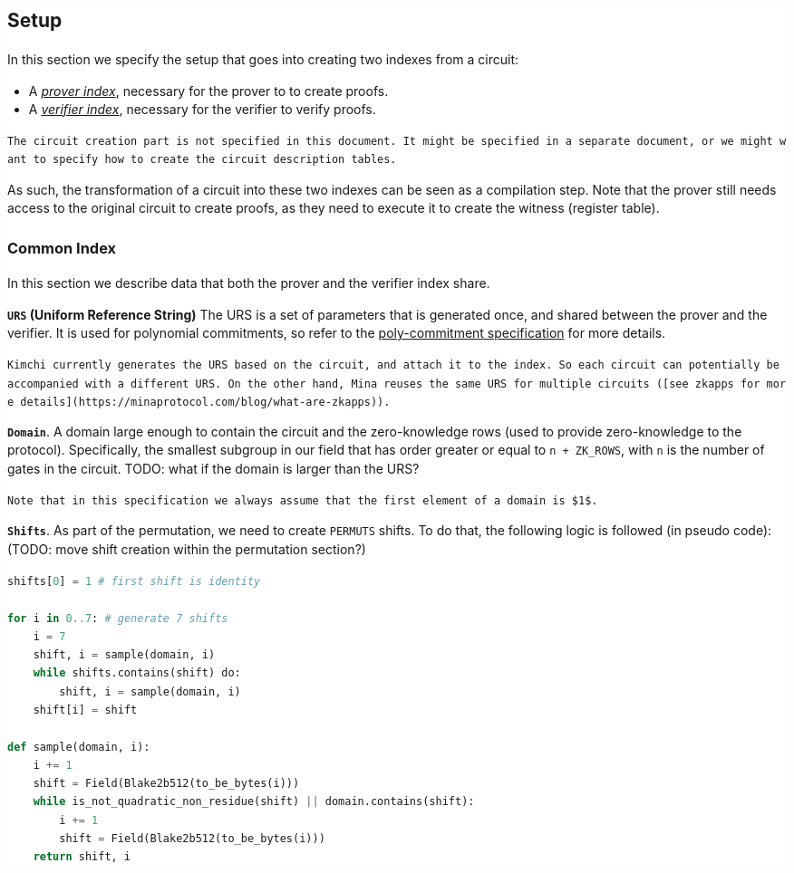 
## Setup

In this section we specify the setup that goes into creating two indexes from a circuit:

* A [*prover index*](#prover-index), necessary for the prover to to create proofs.
* A [*verifier index*](#verifier-index), necessary for the verifier to verify proofs.

```admonish
The circuit creation part is not specified in this document. It might be specified in a separate document, or we might want to specify how to create the circuit description tables.
```

As such, the transformation of a circuit into these two indexes can be seen as a compilation step. Note that the prover still needs access to the original circuit to create proofs, as they need to execute it to create the witness (register table).

### Common Index

In this section we describe data that both the prover and the verifier index share.

**`URS` (Uniform Reference String)** The URS is a set of parameters that is generated once, and shared between the prover and the verifier.
It is used for polynomial commitments, so refer to the [poly-commitment specification](./poly-commitment.md) for more details.

```admonish
Kimchi currently generates the URS based on the circuit, and attach it to the index. So each circuit can potentially be accompanied with a different URS. On the other hand, Mina reuses the same URS for multiple circuits ([see zkapps for more details](https://minaprotocol.com/blog/what-are-zkapps)).
```

**`Domain`**. A domain large enough to contain the circuit and the zero-knowledge rows (used to provide zero-knowledge to the protocol). Specifically, the smallest subgroup in our field that has order greater or equal to `n + ZK_ROWS`, with `n` is the number of gates in the circuit.
TODO: what if the domain is larger than the URS?

```admonish warning "Ordering of elements in the domain"
Note that in this specification we always assume that the first element of a domain is $1$.
```

**`Shifts`**. As part of the permutation, we need to create `PERMUTS` shifts.
To do that, the following logic is followed (in pseudo code):
(TODO: move shift creation within the permutation section?)

```python
shifts[0] = 1 # first shift is identity

for i in 0..7: # generate 7 shifts
    i = 7
    shift, i = sample(domain, i)
    while shifts.contains(shift) do:
        shift, i = sample(domain, i)
    shift[i] = shift

def sample(domain, i):
    i += 1
    shift = Field(Blake2b512(to_be_bytes(i)))
    while is_not_quadratic_non_residue(shift) || domain.contains(shift):
        i += 1
        shift = Field(Blake2b512(to_be_bytes(i)))
    return shift, i
```
